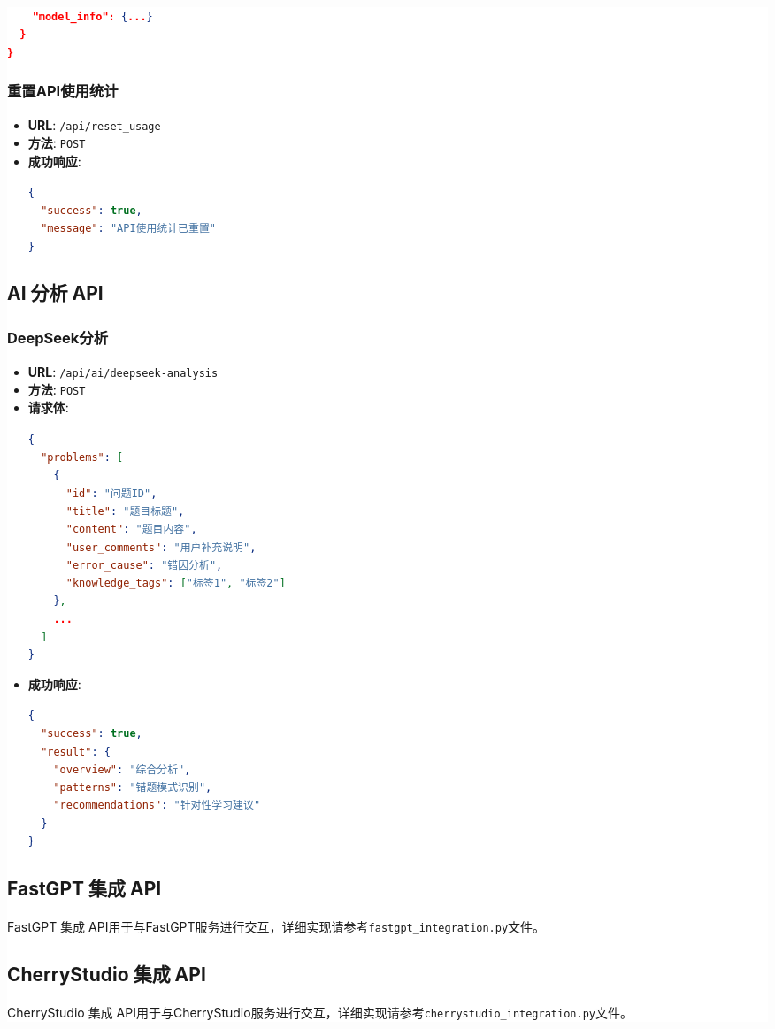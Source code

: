   ```json
      "model_info": {...}
    }
  }
  ```

### 重置API使用统计

- **URL**: `/api/reset_usage`
- **方法**: `POST`
- **成功响应**:
  ```json
  {
    "success": true,
    "message": "API使用统计已重置"
  }
  ```

## AI 分析 API

### DeepSeek分析

- **URL**: `/api/ai/deepseek-analysis`
- **方法**: `POST`
- **请求体**:
  ```json
  {
    "problems": [
      {
        "id": "问题ID",
        "title": "题目标题",
        "content": "题目内容",
        "user_comments": "用户补充说明",
        "error_cause": "错因分析",
        "knowledge_tags": ["标签1", "标签2"]
      },
      ...
    ]
  }
  ```
- **成功响应**:
  ```json
  {
    "success": true,
    "result": {
      "overview": "综合分析",
      "patterns": "错题模式识别",
      "recommendations": "针对性学习建议"
    }
  }
  ```

## FastGPT 集成 API

FastGPT 集成 API用于与FastGPT服务进行交互，详细实现请参考`fastgpt_integration.py`文件。

## CherryStudio 集成 API

CherryStudio 集成 API用于与CherryStudio服务进行交互，详细实现请参考`cherrystudio_integration.py`文件。